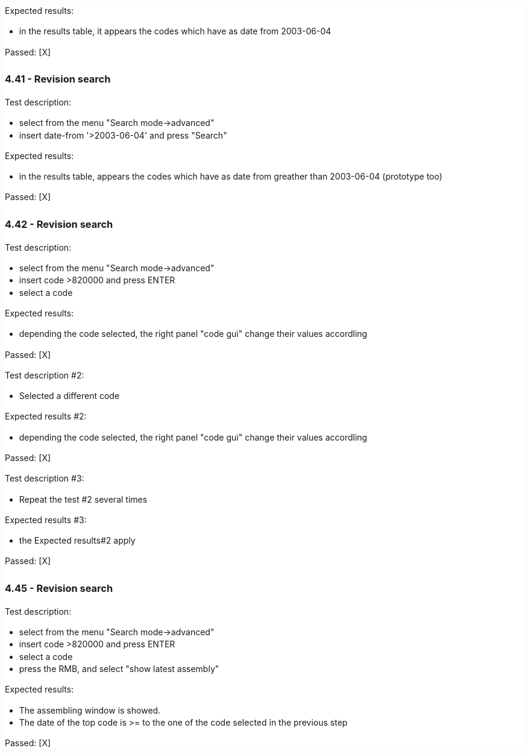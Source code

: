 Expected results:
- in the results table, it appears the codes which have as date from 2003-06-04

Passed: [X]

### 4.41 - Revision search

Test description:
- select from the menu "Search mode->advanced"
- insert date-from '>2003-06-04' and press "Search"

Expected results:
- in the results table, appears the codes which have as date from greather than 2003-06-04 (prototype too)

Passed: [X]

### 4.42 - Revision search

Test description:
- select from the menu "Search mode->advanced"
- insert code >820000 and press ENTER
- select a code

Expected results:
- depending the code selected, the right panel "code gui" change their values accordling

Passed: [X]

Test description #2:
- Selected a different code

Expected results #2:
- depending the code selected, the right panel "code gui" change their values accordling

Passed: [X]

Test description #3:
- Repeat the test #2 several times

Expected results #3:
- the Expected results#2 apply

Passed: [X]

### 4.45 - Revision search

Test description:
- select from the menu "Search mode->advanced"
- insert code >820000 and press ENTER
- select a code
- press the RMB, and select "show latest assembly"

Expected results:
- The assembling window is showed.
- The date of the top code is >= to the one of the code selected in the previous step

Passed: [X]
